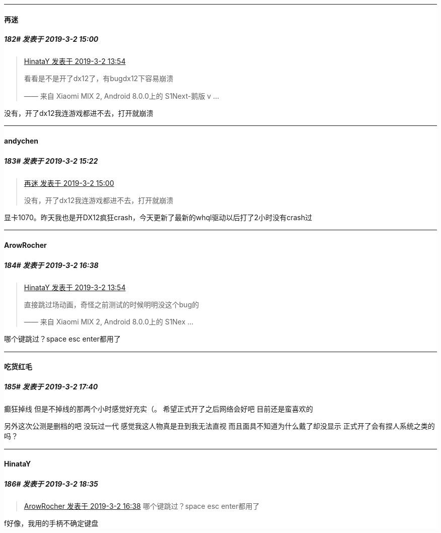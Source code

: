*****

####  再迷  
##### 182#       发表于 2019-3-2 15:00

<blockquote><a href="httphttps://bbs.saraba1st.com/2b/forum.php?mod=redirect&amp;goto=findpost&amp;pid=42774091&amp;ptid=1586654" target="_blank">HinataY 发表于 2019-3-2 13:54</a>

看看是不是开了dx12了，有bugdx12下容易崩溃

—— 来自 Xiaomi MIX 2, Android 8.0.0上的 S1Next-鹅版 v ...</blockquote>
没有，开了dx12我连游戏都进不去，打开就崩溃

*****

####  andychen  
##### 183#       发表于 2019-3-2 15:22

<blockquote><a href="httphttps://bbs.saraba1st.com/2b/forum.php?mod=redirect&amp;goto=findpost&amp;pid=42774544&amp;ptid=1586654" target="_blank">再迷 发表于 2019-3-2 15:00</a>

没有，开了dx12我连游戏都进不去，打开就崩溃</blockquote>
显卡1070。昨天我也是开DX12疯狂crash，今天更新了最新的whql驱动以后打了2小时没有crash过

*****

####  ArowRocher  
##### 184#       发表于 2019-3-2 16:38

<blockquote><a href="httphttps://bbs.saraba1st.com/2b/forum.php?mod=redirect&amp;goto=findpost&amp;pid=42774082&amp;ptid=1586654" target="_blank">HinataY 发表于 2019-3-2 13:54</a>

直接跳过场动画，奇怪之前测试的时候明明没这个bug的

—— 来自 Xiaomi MIX 2, Android 8.0.0上的 S1Nex ...</blockquote>
哪个键跳过？space esc enter都用了

*****

####  吃货红毛  
##### 185#       发表于 2019-3-2 17:40

癫狂掉线 但是不掉线的那两个小时感觉好充实（。 希望正式开了之后网络会好吧 目前还是蛮喜欢的

另外这次公测是删档的吧 没玩过一代 感觉我这人物真是丑到我无法直视 而且面具不知道为什么戴了却没显示 正式开了会有捏人系统之类的吗？

*****

####  HinataY  
##### 186#       发表于 2019-3-2 18:35

<blockquote><a href="httphttps://bbs.saraba1st.com/2b/forum.php?mod=redirect&amp;goto=findpost&amp;pid=42775351&amp;ptid=1586654" target="_blank">ArowRocher 发表于 2019-3-2 16:38</a>
哪个键跳过？space esc enter都用了</blockquote>
f好像，我用的手柄不确定键盘
